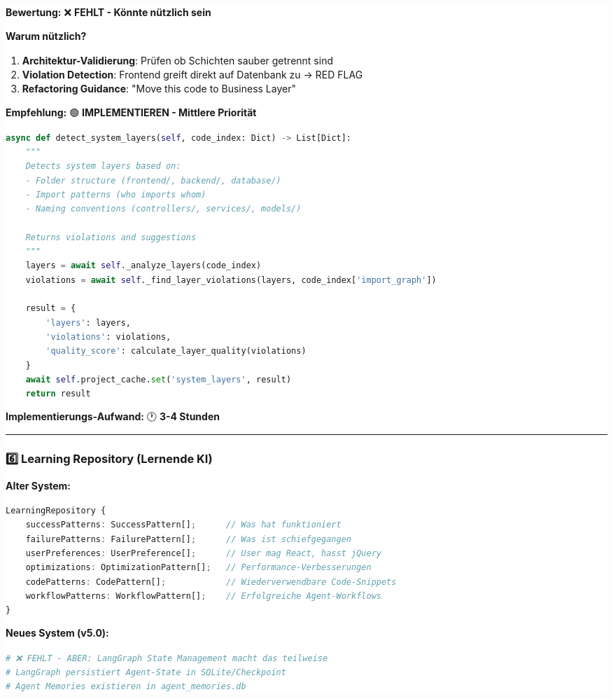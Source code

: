 **Bewertung:** ❌ **FEHLT - Könnte nützlich sein**

**Warum nützlich?**
1. **Architektur-Validierung**: Prüfen ob Schichten sauber getrennt sind
2. **Violation Detection**: Frontend greift direkt auf Datenbank zu → RED FLAG
3. **Refactoring Guidance**: "Move this code to Business Layer"

**Empfehlung:** 🟢 **IMPLEMENTIEREN - Mittlere Priorität**
```python
async def detect_system_layers(self, code_index: Dict) -> List[Dict]:
    """
    Detects system layers based on:
    - Folder structure (frontend/, backend/, database/)
    - Import patterns (who imports whom)
    - Naming conventions (controllers/, services/, models/)

    Returns violations and suggestions
    """
    layers = await self._analyze_layers(code_index)
    violations = await self._find_layer_violations(layers, code_index['import_graph'])

    result = {
        'layers': layers,
        'violations': violations,
        'quality_score': calculate_layer_quality(violations)
    }
    await self.project_cache.set('system_layers', result)
    return result
```

**Implementierungs-Aufwand:** 🕐 **3-4 Stunden**

---

### 6️⃣ Learning Repository (Lernende KI)

**Alter System:**
```typescript
LearningRepository {
    successPatterns: SuccessPattern[];      // Was hat funktioniert
    failurePatterns: FailurePattern[];      // Was ist schiefgegangen
    userPreferences: UserPreference[];      // User mag React, hasst jQuery
    optimizations: OptimizationPattern[];   // Performance-Verbesserungen
    codePatterns: CodePattern[];            // Wiederverwendbare Code-Snippets
    workflowPatterns: WorkflowPattern[];    // Erfolgreiche Agent-Workflows
}
```

**Neues System (v5.0):**
```python
# ❌ FEHLT - ABER: LangGraph State Management macht das teilweise
# LangGraph persistiert Agent-State in SQLite/Checkpoint
# Agent Memories existieren in agent_memories.db
```
